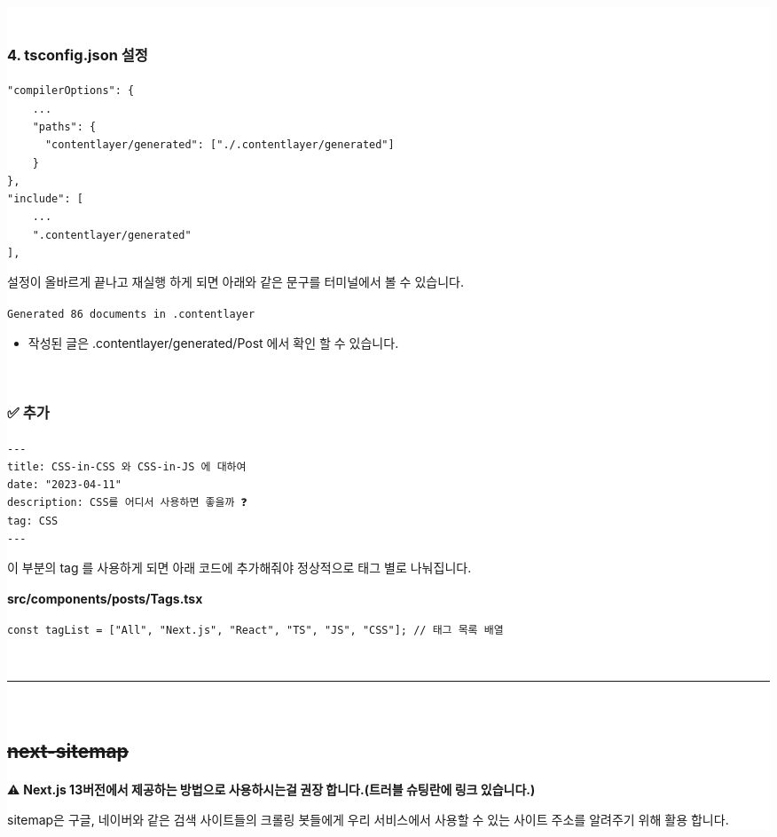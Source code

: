 <br>

### 4. tsconfig.json 설정

```
"compilerOptions": {
    ...
    "paths": {
      "contentlayer/generated": ["./.contentlayer/generated"]
    }
},
"include": [
    ...
    ".contentlayer/generated"
],
```

설정이 올바르게 끝나고 재실행 하게 되면 아래와 같은 문구를 터미널에서 볼 수 있습니다.

```
Generated 86 documents in .contentlayer
```

-   작성된 글은 .contentlayer/generated/Post 에서 확인 할 수 있습니다.

<br>

### ✅ 추가

```
---
title: CSS-in-CSS 와 CSS-in-JS 에 대하여
date: "2023-04-11"
description: CSS를 어디서 사용하면 좋을까 ❓
tag: CSS
---
```

이 부분의 tag 를 사용하게 되면 아래 코드에 추가해줘야 정상적으로 태그 별로 나눠집니다.

**src/components/posts/Tags.tsx**

```\
const tagList = ["All", "Next.js", "React", "TS", "JS", "CSS"]; // 태그 목록 배열
```

<br>

---

<br>

## ~~next-sitemap~~

⚠️ **Next.js 13버전에서 제공하는 방법으로 사용하시는걸 권장 합니다.(트러블 슈팅란에 링크 있습니다.)**

sitemap은 구글, 네이버와 같은 검색 사이트들의 크롤링 봇들에게 우리 서비스에서 사용할 수 있는 사이트 주소를 알려주기 위해 활용 합니다.
